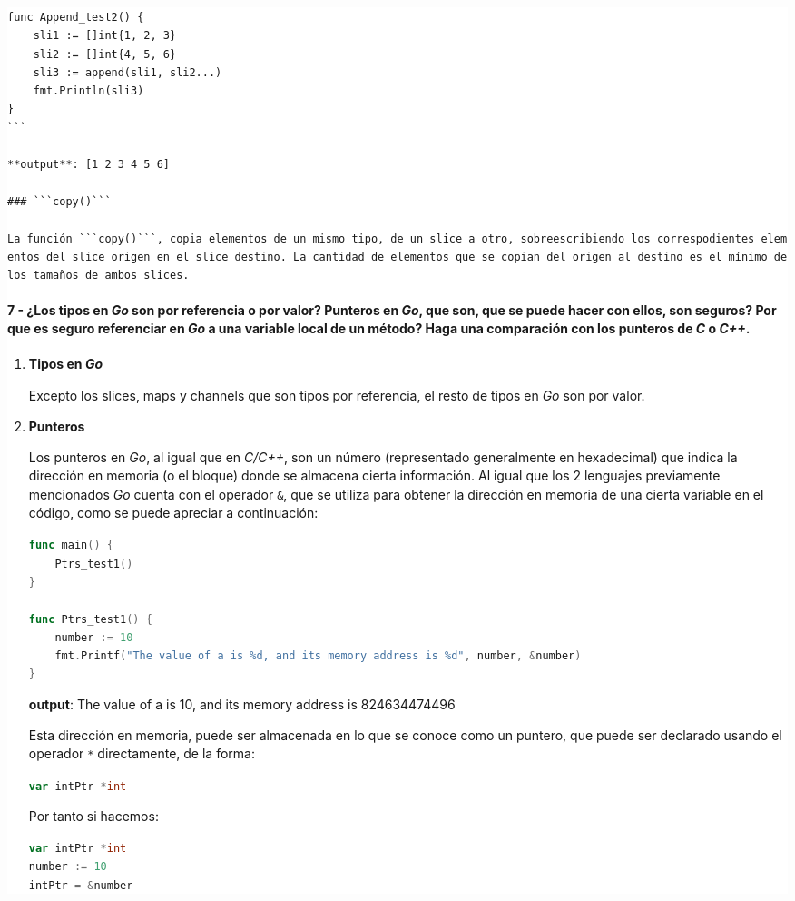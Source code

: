     func Append_test2() {
        sli1 := []int{1, 2, 3}
    	sli2 := []int{4, 5, 6}
	    sli3 := append(sli1, sli2...)
	    fmt.Println(sli3)
    }
    ```

    **output**: [1 2 3 4 5 6]

    ### ```copy()```

    La función ```copy()```, copia elementos de un mismo tipo, de un slice a otro, sobreescribiendo los correspodientes elementos del slice origen en el slice destino. La cantidad de elementos que se copian del origen al destino es el mínimo de los tamaños de ambos slices.

#### 7 - ¿Los tipos en *Go* son por referencia o por valor? Punteros en *Go*, que son, que se puede hacer con ellos, son seguros? Por que es seguro referenciar en *Go* a una variable local de un método?  Haga una comparación con los punteros de *C* o *C++*. 


 1. **Tipos en *Go***
    
    Excepto los slices, maps y channels que son tipos por referencia, el resto de tipos en *Go* son por valor.

 2. **Punteros**

    Los punteros en *Go*, al igual que en *C/C++*, son un número (representado generalmente en hexadecimal) que indica la dirección en memoria (o el bloque) donde se almacena cierta información.
    Al igual que los 2 lenguajes previamente mencionados *Go* cuenta con el operador ```&```, que se utiliza para obtener la dirección en memoria de una cierta variable en el código, como se puede apreciar a continuación:

    ```go
    func main() {
        Ptrs_test1()
    }
    
    func Ptrs_test1() {
	    number := 10
	    fmt.Printf("The value of a is %d, and its memory address is %d", number, &number)
    }
    ```

    **output**: The value of a is 10, and its memory address is 824634474496

    Esta dirección en memoria, puede ser almacenada en lo que se conoce como un puntero, que puede ser declarado usando el operador ```*``` directamente, de la forma:

    ```go
    var intPtr *int
    ```

    Por tanto si hacemos:
    ```go
    var intPtr *int
    number := 10
    intPtr = &number
    ```
